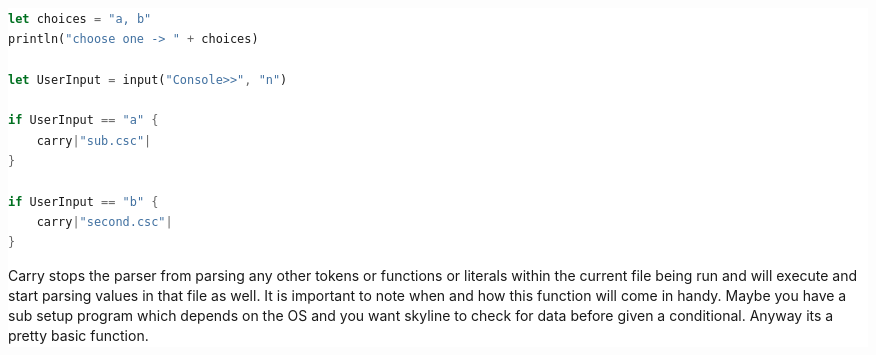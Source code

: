 ```rs
let choices = "a, b"
println("choose one -> " + choices)

let UserInput = input("Console>>", "n")

if UserInput == "a" {
    carry|"sub.csc"| 
}

if UserInput == "b" {
    carry|"second.csc"|
}

```

Carry stops the parser from parsing any other tokens or functions or literals within the current file being run and will execute and start parsing values in that file as well. It is important to note when and how this function will come in handy. Maybe you have a sub setup program which depends on the OS and you want skyline to check for data before given a conditional. Anyway its a pretty basic function.







